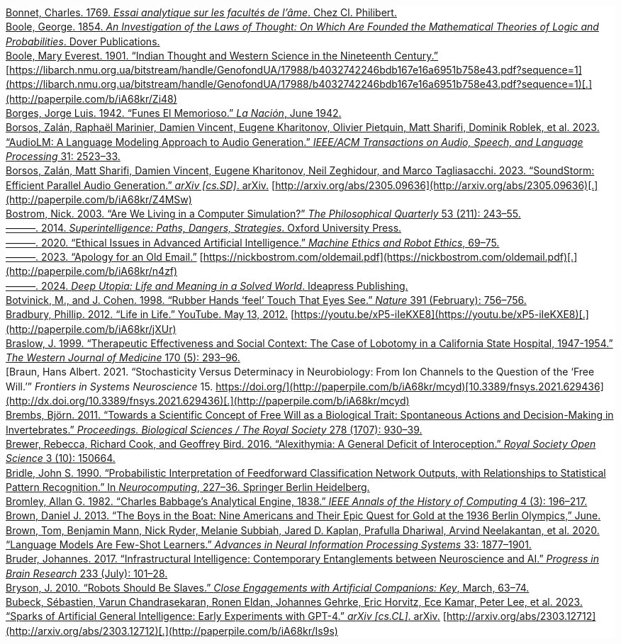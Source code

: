 [Bonnet, Charles. 1769\. *Essai analytique sur les facultés de l’âme*. Chez Cl. Philibert.](http://paperpile.com/b/iA68kr/bhZh)  
[Boole, George. 1854\. *An Investigation of the Laws of Thought: On Which Are Founded the Mathematical Theories of Logic and Probabilities*. Dover Publications.](http://paperpile.com/b/iA68kr/CTvV)  
[Boole, Mary Everest. 1901\. “Indian Thought and Western Science in the Nineteenth Century.”](http://paperpile.com/b/iA68kr/Zi48) [https://libarch.nmu.org.ua/bitstream/handle/GenofondUA/17988/b4032742246bdb167e16a6951b758e43.pdf?sequence=1](https://libarch.nmu.org.ua/bitstream/handle/GenofondUA/17988/b4032742246bdb167e16a6951b758e43.pdf?sequence=1)[.](http://paperpile.com/b/iA68kr/Zi48)  
[Borges, Jorge Luis. 1942\. “Funes El Memorioso.” *La Nación*, June 1942\.](http://paperpile.com/b/iA68kr/88jS1)  
[Borsos, Zalán, Raphaël Marinier, Damien Vincent, Eugene Kharitonov, Olivier Pietquin, Matt Sharifi, Dominik Roblek, et al. 2023\. “AudioLM: A Language Modeling Approach to Audio Generation.” *IEEE/ACM Transactions on Audio, Speech, and Language Processing* 31: 2523–33.](http://paperpile.com/b/iA68kr/sI0O)  
[Borsos, Zalán, Matt Sharifi, Damien Vincent, Eugene Kharitonov, Neil Zeghidour, and Marco Tagliasacchi. 2023\. “SoundStorm: Efficient Parallel Audio Generation.” *arXiv \[cs.SD\]*. arXiv.](http://paperpile.com/b/iA68kr/Z4MSw) [http://arxiv.org/abs/2305.09636](http://arxiv.org/abs/2305.09636)[.](http://paperpile.com/b/iA68kr/Z4MSw)  
[Bostrom, Nick. 2003\. “Are We Living in a Computer Simulation?” *The Philosophical Quarterly* 53 (211): 243–55.](http://paperpile.com/b/iA68kr/W5mPQ)  
[———. 2014\. *Superintelligence: Paths, Dangers, Strategies*. Oxford University Press.](http://paperpile.com/b/iA68kr/UUD0)  
[———. 2020\. “Ethical Issues in Advanced Artificial Intelligence.” *Machine Ethics and Robot Ethics*, 69–75.](http://paperpile.com/b/iA68kr/5bi2)  
[———. 2023\. “Apology for an Old Email.”](http://paperpile.com/b/iA68kr/n4zf) [https://nickbostrom.com/oldemail.pdf](https://nickbostrom.com/oldemail.pdf)[.](http://paperpile.com/b/iA68kr/n4zf)  
[———. 2024\. *Deep Utopia: Life and Meaning in a Solved World*. Ideapress Publishing.](http://paperpile.com/b/iA68kr/vA9w)  
[Botvinick, M., and J. Cohen. 1998\. “Rubber Hands ‘feel’ Touch That Eyes See.” *Nature* 391 (February): 756–756.](http://paperpile.com/b/iA68kr/gpXA)  
[Bradbury, Phillip. 2012\. “Life in Life.” YouTube. May 13, 2012\.](http://paperpile.com/b/iA68kr/jXUr) [https://youtu.be/xP5-iIeKXE8](https://youtu.be/xP5-iIeKXE8)[.](http://paperpile.com/b/iA68kr/jXUr)  
[Braslow, J. 1999\. “Therapeutic Effectiveness and Social Context: The Case of Lobotomy in a California State Hospital, 1947-1954.” *The Western Journal of Medicine* 170 (5): 293–96.](http://paperpile.com/b/iA68kr/bGvG)  
[Braun, Hans Albert. 2021\. “Stochasticity Versus Determinacy in Neurobiology: From Ion Channels to the Question of the ‘Free Will.’” *Frontiers in Systems Neuroscience* 15\. https://doi.org/](http://paperpile.com/b/iA68kr/mcyd)[10.3389/fnsys.2021.629436](http://dx.doi.org/10.3389/fnsys.2021.629436)[.](http://paperpile.com/b/iA68kr/mcyd)  
[Brembs, Björn. 2011\. “Towards a Scientific Concept of Free Will as a Biological Trait: Spontaneous Actions and Decision-Making in Invertebrates.” *Proceedings. Biological Sciences / The Royal Society* 278 (1707): 930–39.](http://paperpile.com/b/iA68kr/qYMR)  
[Brewer, Rebecca, Richard Cook, and Geoffrey Bird. 2016\. “Alexithymia: A General Deficit of Interoception.” *Royal Society Open Science* 3 (10): 150664\.](http://paperpile.com/b/iA68kr/BXrN)  
[Bridle, John S. 1990\. “Probabilistic Interpretation of Feedforward Classification Network Outputs, with Relationships to Statistical Pattern Recognition.” In *Neurocomputing*, 227–36. Springer Berlin Heidelberg.](http://paperpile.com/b/iA68kr/tA0L)  
[Bromley, Allan G. 1982\. “Charles Babbage’s Analytical Engine, 1838.” *IEEE Annals of the History of Computing* 4 (3): 196–217.](http://paperpile.com/b/iA68kr/briEj)  
[Brown, Daniel J. 2013\. “The Boys in the Boat: Nine Americans and Their Epic Quest for Gold at the 1936 Berlin Olympics,” June.](http://paperpile.com/b/iA68kr/gNft)  
[Brown, Tom, Benjamin Mann, Nick Ryder, Melanie Subbiah, Jared D. Kaplan, Prafulla Dhariwal, Arvind Neelakantan, et al. 2020\. “Language Models Are Few-Shot Learners.” *Advances in Neural Information Processing Systems* 33: 1877–1901.](http://paperpile.com/b/iA68kr/8Bno)  
[Bruder, Johannes. 2017\. “Infrastructural Intelligence: Contemporary Entanglements between Neuroscience and AI.” *Progress in Brain Research* 233 (July): 101–28.](http://paperpile.com/b/iA68kr/HYKA)  
[Bryson, J. 2010\. “Robots Should Be Slaves.” *Close Engagements with Artificial Companions: Key*, March, 63–74.](http://paperpile.com/b/iA68kr/lfzM)  
[Bubeck, Sébastien, Varun Chandrasekaran, Ronen Eldan, Johannes Gehrke, Eric Horvitz, Ece Kamar, Peter Lee, et al. 2023\. “Sparks of Artificial General Intelligence: Early Experiments with GPT-4.” *arXiv \[cs.CL\]*. arXiv.](http://paperpile.com/b/iA68kr/Is9s) [http://arxiv.org/abs/2303.12712](http://arxiv.org/abs/2303.12712)[.](http://paperpile.com/b/iA68kr/Is9s)  
